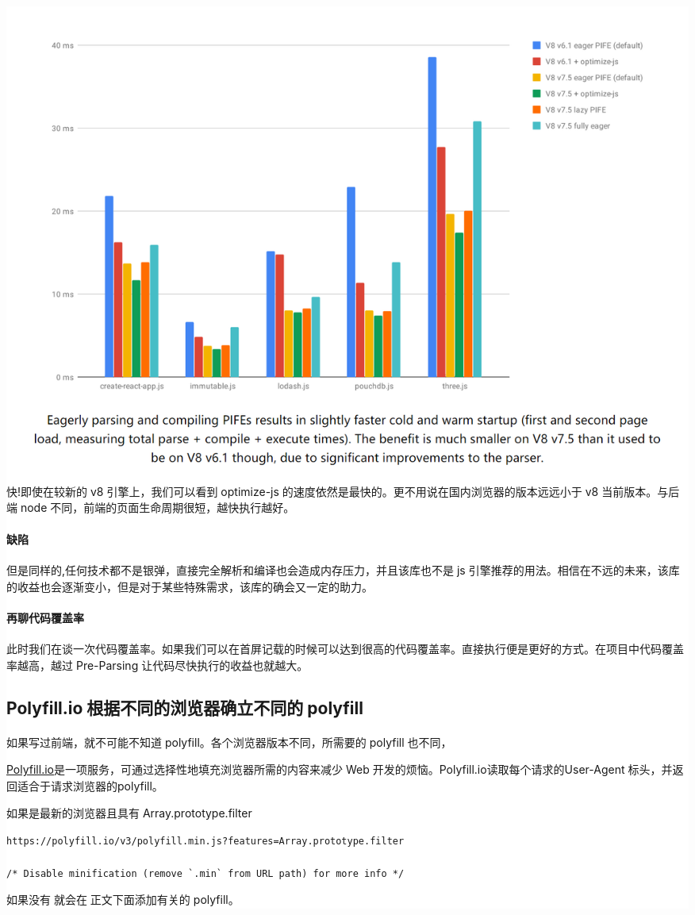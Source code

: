 ![optimize-js](./optimize-js.png)

快!即使在较新的 v8 引擎上，我们可以看到 optimize-js 的速度依然是最快的。更不用说在国内浏览器的版本远远小于 v8 当前版本。与后端 node 不同，前端的页面生命周期很短，越快执行越好。

#### 缺陷

但是同样的,任何技术都不是银弹，直接完全解析和编译也会造成内存压力，并且该库也不是 js 引擎推荐的用法。相信在不远的未来，该库的收益也会逐渐变小，但是对于某些特殊需求，该库的确会又一定的助力。

#### 再聊代码覆盖率

此时我们在谈一次代码覆盖率。如果我们可以在首屏记载的时候可以达到很高的代码覆盖率。直接执行便是更好的方式。在项目中代码覆盖率越高，越过 Pre-Parsing 让代码尽快执行的收益也就越大。

## Polyfill.io 根据不同的浏览器确立不同的 polyfill

如果写过前端，就不可能不知道 polyfill。各个浏览器版本不同，所需要的 polyfill 也不同，

[Polyfill.io](https://polyfill.io/v3/url-builder/)是一项服务，可通过选择性地填充浏览器所需的内容来减少 Web 开发的烦恼。Polyfill.io读取每个请求的User-Agent 标头，并返回适合于请求浏览器的polyfill。

如果是最新的浏览器且具有 Array.prototype.filter
```
https://polyfill.io/v3/polyfill.min.js?features=Array.prototype.filter

/* Disable minification (remove `.min` from URL path) for more info */
```
如果没有 就会在 正文下面添加有关的 polyfill。
